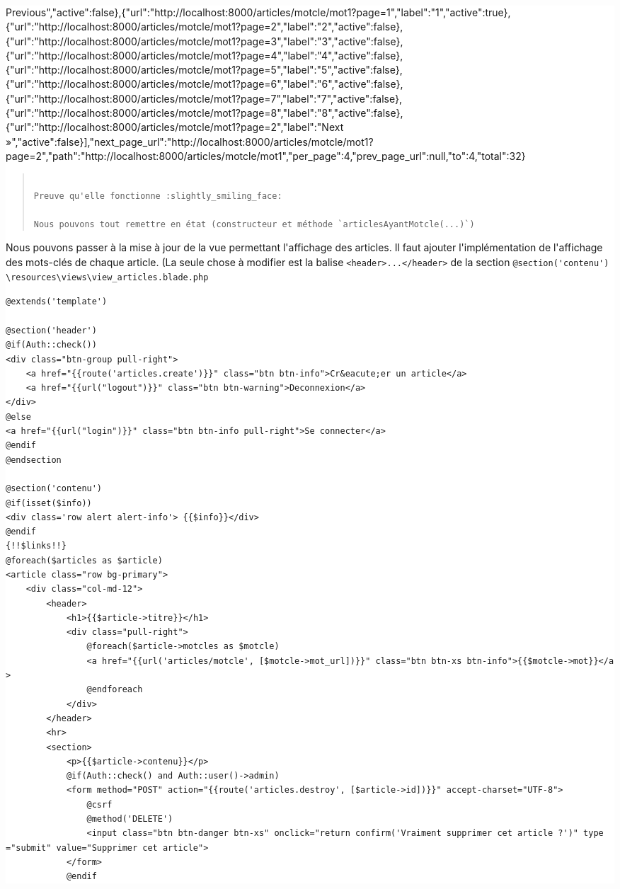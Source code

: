 Previous","active":false},{"url":"http:\/\/localhost:8000\/articles\/motcle\/mot1?page=1","label":"1","active":true},{"url":"http:\/\/localhost:8000\/articles\/motcle\/mot1?page=2","label":"2","active":false},{"url":"http:\/\/localhost:8000\/articles\/motcle\/mot1?page=3","label":"3","active":false},{"url":"http:\/\/localhost:8000\/articles\/motcle\/mot1?page=4","label":"4","active":false},{"url":"http:\/\/localhost:8000\/articles\/motcle\/mot1?page=5","label":"5","active":false},{"url":"http:\/\/localhost:8000\/articles\/motcle\/mot1?page=6","label":"6","active":false},{"url":"http:\/\/localhost:8000\/articles\/motcle\/mot1?page=7","label":"7","active":false},{"url":"http:\/\/localhost:8000\/articles\/motcle\/mot1?page=8","label":"8","active":false},{"url":"http:\/\/localhost:8000\/articles\/motcle\/mot1?page=2","label":"Next &raquo;","active":false}],"next_page_url":"http:\/\/localhost:8000\/articles\/motcle\/mot1?page=2","path":"http:\/\/localhost:8000\/articles\/motcle\/mot1","per_page":4,"prev_page_url":null,"to":4,"total":32}
> ```
>
> Preuve qu'elle fonctionne :slightly_smiling_face:
>
> Nous pouvons tout remettre en état (constructeur et méthode `articlesAyantMotcle(...)`)

Nous pouvons passer à la mise à jour de la vue permettant l'affichage des articles.
Il faut ajouter l'implémentation de l'affichage des mots-clés de chaque article.
(La seule chose à modifier est la balise `<header>...</header>` de la section `@section('contenu')` `\resources\views\view_articles.blade.php`

```php+HTML
@extends('template')

@section('header')
@if(Auth::check())
<div class="btn-group pull-right">
    <a href="{{route('articles.create')}}" class="btn btn-info">Cr&eacute;er un article</a>
    <a href="{{url("logout")}}" class="btn btn-warning">Deconnexion</a>
</div>
@else 
<a href="{{url("login")}}" class="btn btn-info pull-right">Se connecter</a>
@endif
@endsection

@section('contenu')
@if(isset($info))
<div class='row alert alert-info'> {{$info}}</div>
@endif
{!!$links!!}
@foreach($articles as $article)
<article class="row bg-primary">
    <div class="col-md-12">
        <header>
            <h1>{{$article->titre}}</h1>
            <div class="pull-right">
                @foreach($article->motcles as $motcle)
                <a href="{{url('articles/motcle', [$motcle->mot_url])}}" class="btn btn-xs btn-info">{{$motcle->mot}}</a>
                @endforeach
            </div>
        </header>
        <hr>
        <section>
            <p>{{$article->contenu}}</p>
            @if(Auth::check() and Auth::user()->admin)
            <form method="POST" action="{{route('articles.destroy', [$article->id])}}" accept-charset="UTF-8">
                @csrf
                @method('DELETE')
                <input class="btn btn-danger btn-xs" onclick="return confirm('Vraiment supprimer cet article ?')" type="submit" value="Supprimer cet article">
            </form>
            @endif
```